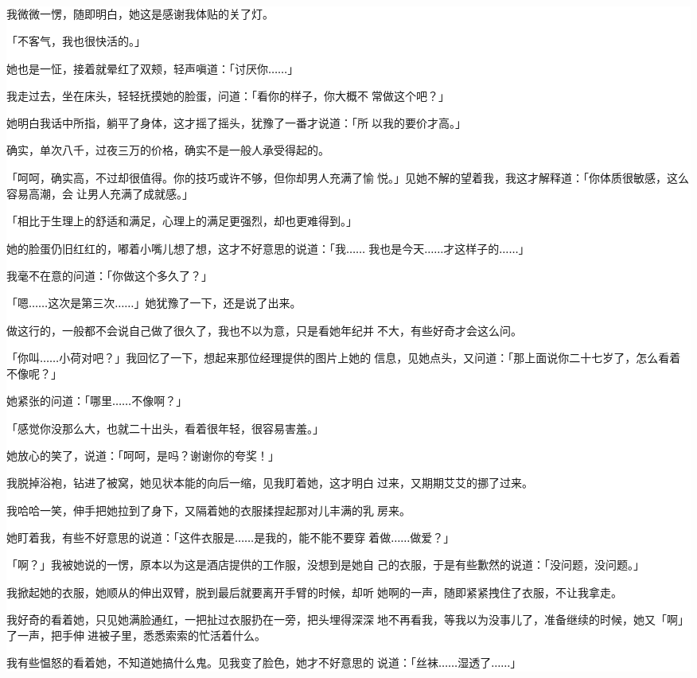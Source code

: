 我微微一愣，随即明白，她这是感谢我体贴的关了灯。

「不客气，我也很快活的。」

她也是一怔，接着就晕红了双颊，轻声嗔道：「讨厌你……」

我走过去，坐在床头，轻轻抚摸她的脸蛋，问道：「看你的样子，你大概不
常做这个吧？」

她明白我话中所指，躺平了身体，这才摇了摇头，犹豫了一番才说道：「所
以我的要价才高。」

确实，单次八千，过夜三万的价格，确实不是一般人承受得起的。

「呵呵，确实高，不过却很值得。你的技巧或许不够，但你却男人充满了愉
悦。」见她不解的望着我，我这才解释道：「你体质很敏感，这么容易高潮，会
让男人充满了成就感。」

「相比于生理上的舒适和满足，心理上的满足更强烈，却也更难得到。」

她的脸蛋仍旧红红的，嘟着小嘴儿想了想，这才不好意思的说道：「我……
我也是今天……才这样子的……」

我毫不在意的问道：「你做这个多久了？」

「嗯……这次是第三次……」她犹豫了一下，还是说了出来。

做这行的，一般都不会说自己做了很久了，我也不以为意，只是看她年纪并
不大，有些好奇才会这么问。

「你叫……小荷对吧？」我回忆了一下，想起来那位经理提供的图片上她的
信息，见她点头，又问道：「那上面说你二十七岁了，怎么看着不像呢？」

她紧张的问道：「哪里……不像啊？」

「感觉你没那么大，也就二十出头，看着很年轻，很容易害羞。」

她放心的笑了，说道：「呵呵，是吗？谢谢你的夸奖！」

我脱掉浴袍，钻进了被窝，她见状本能的向后一缩，见我盯着她，这才明白
过来，又期期艾艾的挪了过来。

我哈哈一笑，伸手把她拉到了身下，又隔着她的衣服揉捏起那对儿丰满的乳
房来。

她盯着我，有些不好意思的说道：「这件衣服是……是我的，能不能不要穿
着做……做爱？」

「啊？」我被她说的一愣，原本以为这是酒店提供的工作服，没想到是她自
己的衣服，于是有些歉然的说道：「没问题，没问题。」

我掀起她的衣服，她顺从的伸出双臂，脱到最后就要离开手臂的时候，却听
她啊的一声，随即紧紧拽住了衣服，不让我拿走。

我好奇的看着她，只见她满脸通红，一把扯过衣服扔在一旁，把头埋得深深
地不再看我，等我以为没事儿了，准备继续的时候，她又「啊」了一声，把手伸
进被子里，悉悉索索的忙活着什么。

我有些愠怒的看着她，不知道她搞什么鬼。见我变了脸色，她才不好意思的
说道：「丝袜……湿透了……」
